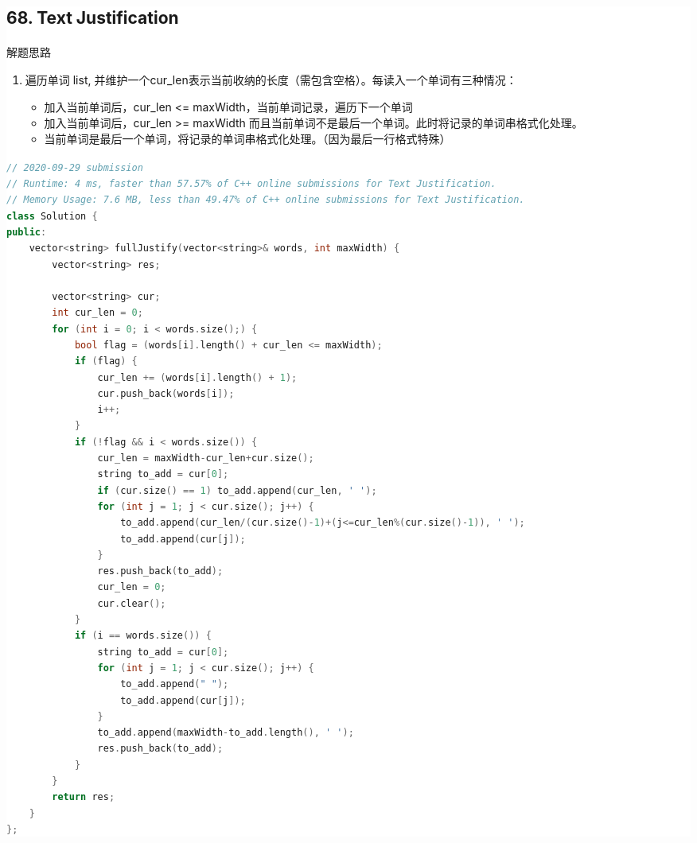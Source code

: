 ## 68. Text Justification

解题思路

1. 遍历单词 list, 并维护一个cur_len表示当前收纳的长度（需包含空格）。每读入一个单词有三种情况：  

   + 加入当前单词后，cur_len <= maxWidth，当前单词记录，遍历下一个单词
   + 加入当前单词后，cur_len >= maxWidth 而且当前单词不是最后一个单词。此时将记录的单词串格式化处理。
   + 当前单词是最后一个单词，将记录的单词串格式化处理。（因为最后一行格式特殊）

```C++
// 2020-09-29 submission
// Runtime: 4 ms, faster than 57.57% of C++ online submissions for Text Justification.
// Memory Usage: 7.6 MB, less than 49.47% of C++ online submissions for Text Justification.
class Solution {
public:
    vector<string> fullJustify(vector<string>& words, int maxWidth) {
        vector<string> res;

        vector<string> cur;
        int cur_len = 0;
        for (int i = 0; i < words.size();) {
            bool flag = (words[i].length() + cur_len <= maxWidth);
            if (flag) {
                cur_len += (words[i].length() + 1);
                cur.push_back(words[i]);
                i++;
            }
            if (!flag && i < words.size()) {
                cur_len = maxWidth-cur_len+cur.size();
                string to_add = cur[0];
                if (cur.size() == 1) to_add.append(cur_len, ' ');
                for (int j = 1; j < cur.size(); j++) {
                    to_add.append(cur_len/(cur.size()-1)+(j<=cur_len%(cur.size()-1)), ' ');
                    to_add.append(cur[j]);
                }
                res.push_back(to_add);
                cur_len = 0;
                cur.clear();
            }
            if (i == words.size()) {
                string to_add = cur[0];
                for (int j = 1; j < cur.size(); j++) {
                    to_add.append(" ");
                    to_add.append(cur[j]);
                }
                to_add.append(maxWidth-to_add.length(), ' ');
                res.push_back(to_add);
            }
        }
        return res;
    }
};
```
